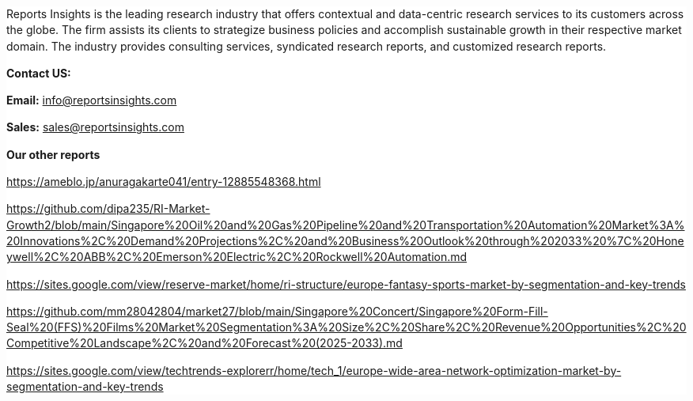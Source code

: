 Reports Insights is the leading research industry that offers contextual and data-centric research services to its customers across the globe. The firm assists its clients to strategize business policies and accomplish sustainable growth in their respective market domain. The industry provides consulting services, syndicated research reports, and customized research reports.

<strong>Contact US:</strong>

<p class=""""><b>Email:</b> <a href=mailto:info@reportsinsights.com>info@reportsinsights.com</a></p>
<p class=""""><b>Sales:</b> <a href=mailto:sales@reportsinsights.com>sales@reportsinsights.com</a></p>

<strong>Our other reports</strong>

<a href=https://ameblo.jp/anuragakarte041/entry-12885548368.html>https://ameblo.jp/anuragakarte041/entry-12885548368.html</a>

<a href=https://github.com/dipa235/RI-Market-Growth2/blob/main/Singapore%20Oil%20and%20Gas%20Pipeline%20and%20Transportation%20Automation%20Market%3A%20Innovations%2C%20Demand%20Projections%2C%20and%20Business%20Outlook%20through%202033%20%7C%20Honeywell%2C%20ABB%2C%20Emerson%20Electric%2C%20Rockwell%20Automation.md>https://github.com/dipa235/RI-Market-Growth2/blob/main/Singapore%20Oil%20and%20Gas%20Pipeline%20and%20Transportation%20Automation%20Market%3A%20Innovations%2C%20Demand%20Projections%2C%20and%20Business%20Outlook%20through%202033%20%7C%20Honeywell%2C%20ABB%2C%20Emerson%20Electric%2C%20Rockwell%20Automation.md</a>

<a href=https://sites.google.com/view/reserve-market/home/ri-structure/europe-fantasy-sports-market-by-segmentation-and-key-trends>https://sites.google.com/view/reserve-market/home/ri-structure/europe-fantasy-sports-market-by-segmentation-and-key-trends</a>

<a href=https://github.com/mm28042804/market27/blob/main/Singapore%20Concert/Singapore%20Form-Fill-Seal%20(FFS)%20Films%20Market%20Segmentation%3A%20Size%2C%20Share%2C%20Revenue%20Opportunities%2C%20Competitive%20Landscape%2C%20and%20Forecast%20(2025-2033).md>https://github.com/mm28042804/market27/blob/main/Singapore%20Concert/Singapore%20Form-Fill-Seal%20(FFS)%20Films%20Market%20Segmentation%3A%20Size%2C%20Share%2C%20Revenue%20Opportunities%2C%20Competitive%20Landscape%2C%20and%20Forecast%20(2025-2033).md</a>

<a href=https://sites.google.com/view/techtrends-explorerr/home/tech_1/europe-wide-area-network-optimization-market-by-segmentation-and-key-trends>https://sites.google.com/view/techtrends-explorerr/home/tech_1/europe-wide-area-network-optimization-market-by-segmentation-and-key-trends</a>

